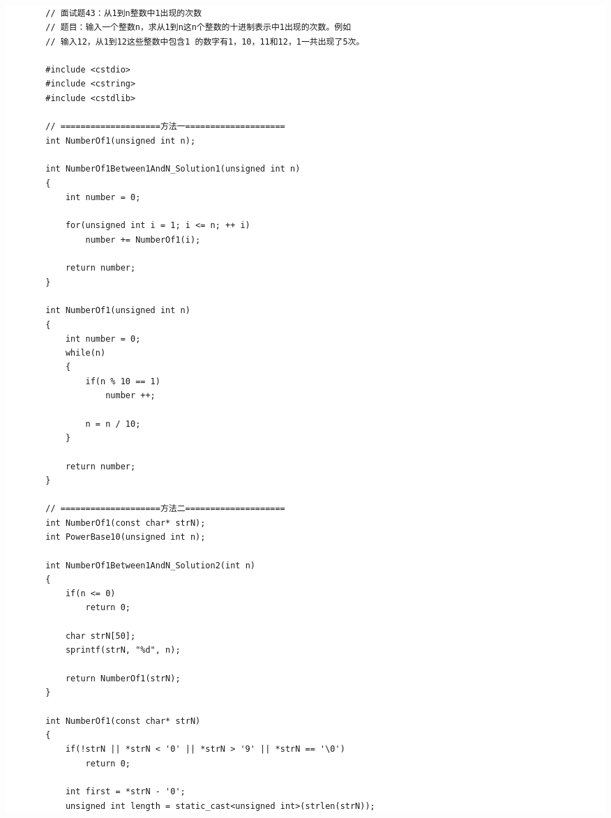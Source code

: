 			// 面试题43：从1到n整数中1出现的次数
			// 题目：输入一个整数n，求从1到n这n个整数的十进制表示中1出现的次数。例如
			// 输入12，从1到12这些整数中包含1 的数字有1，10，11和12，1一共出现了5次。

			#include <cstdio>
			#include <cstring>
			#include <cstdlib>

			// ====================方法一====================
			int NumberOf1(unsigned int n);

			int NumberOf1Between1AndN_Solution1(unsigned int n)
			{
				int number = 0;

				for(unsigned int i = 1; i <= n; ++ i)
					number += NumberOf1(i);

				return number;
			}

			int NumberOf1(unsigned int n)
			{
				int number = 0;
				while(n)
				{
					if(n % 10 == 1)
						number ++;

					n = n / 10;
				}

				return number;
			}

			// ====================方法二====================
			int NumberOf1(const char* strN);
			int PowerBase10(unsigned int n);

			int NumberOf1Between1AndN_Solution2(int n)
			{
				if(n <= 0)
					return 0;

				char strN[50];
				sprintf(strN, "%d", n);

				return NumberOf1(strN);
			}

			int NumberOf1(const char* strN)
			{
				if(!strN || *strN < '0' || *strN > '9' || *strN == '\0')
					return 0;

				int first = *strN - '0';
				unsigned int length = static_cast<unsigned int>(strlen(strN));
